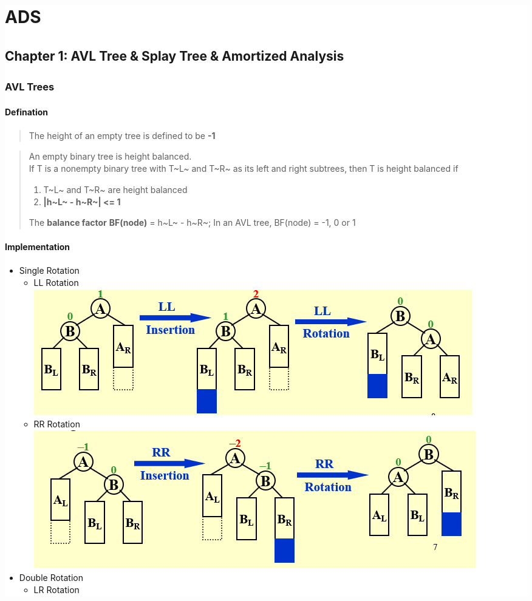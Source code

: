 # ADS

## Chapter 1: AVL Tree & Splay Tree & Amortized Analysis

### AVL Trees 

#### Defination

>The height of an empty tree is defined to be **-1**  

>An empty binary tree is height balanced.   
>If T is a nonempty binary tree with T~L~ and T~R~ as its left and right subtrees, then T is height balanced if  
>1. T~L~ and T~R~ are height balanced  
>2. **|h~L~ - h~R~| <= 1**  
>  
>The **balance factor** **BF(node)** = h~L~ - h~R~; In an AVL tree, BF(node) = -1, 0 or 1

#### Implementation

- Single Rotation  
  - LL Rotation  
  ![alt text](image-14.png)
  - RR Rotation  
  ![alt text](image-13.png)
- Double Rotation  
  - LR Rotation  